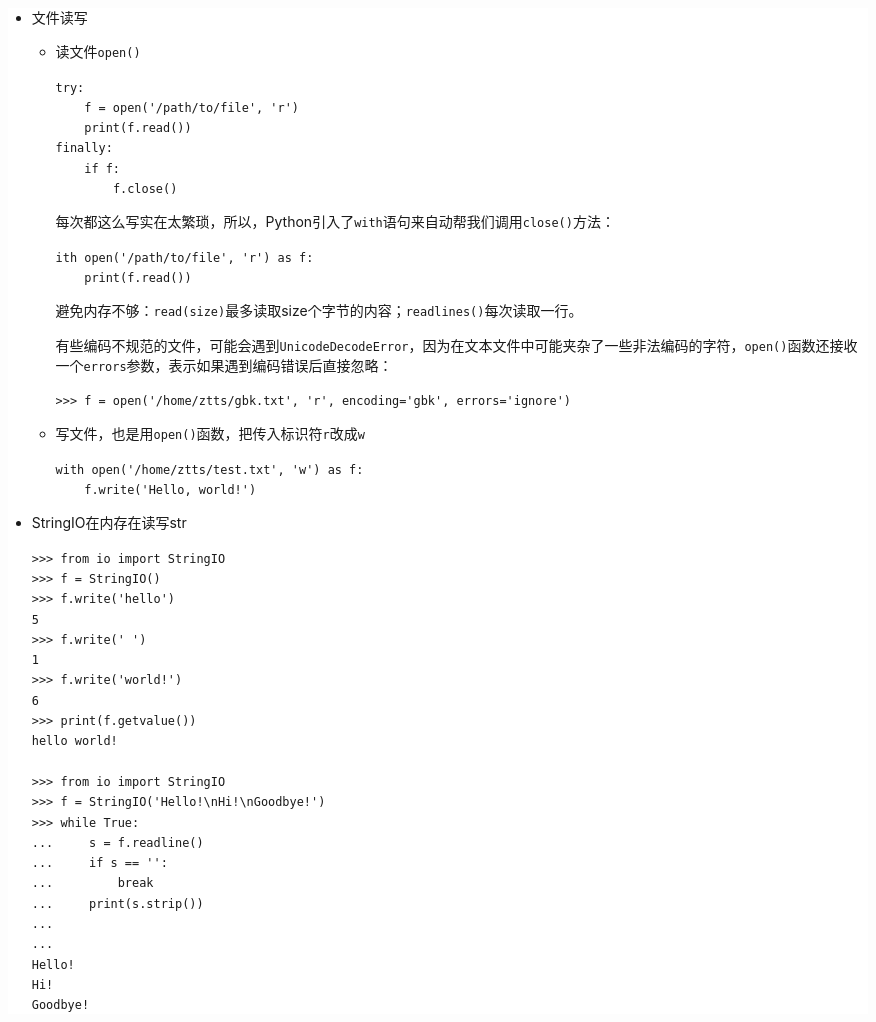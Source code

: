 + 文件读写

  + 读文件`open()`

    ```
    try:
        f = open('/path/to/file', 'r')
        print(f.read())
    finally:
        if f:
            f.close()
    ```

    每次都这么写实在太繁琐，所以，Python引入了`with`语句来自动帮我们调用`close()`方法：

    ```
    ith open('/path/to/file', 'r') as f:
        print(f.read())
    ```

    避免内存不够：`read(size)`最多读取size个字节的内容；`readlines()`每次读取一行。

    有些编码不规范的文件，可能会遇到`UnicodeDecodeError`，因为在文本文件中可能夹杂了一些非法编码的字符，`open()`函数还接收一个`errors`参数，表示如果遇到编码错误后直接忽略：

    ```
    >>> f = open('/home/ztts/gbk.txt', 'r', encoding='gbk', errors='ignore')
    ```

  + 写文件，也是用`open()`函数，把传入标识符`r`改成`w`

    ```
    with open('/home/ztts/test.txt', 'w') as f:
        f.write('Hello, world!')
    ```

+ StringIO在内存在读写str

  ```
  >>> from io import StringIO
  >>> f = StringIO()
  >>> f.write('hello')
  5
  >>> f.write(' ')
  1
  >>> f.write('world!')
  6
  >>> print(f.getvalue())
  hello world!

  >>> from io import StringIO
  >>> f = StringIO('Hello!\nHi!\nGoodbye!')
  >>> while True:
  ...     s = f.readline()
  ...     if s == '':
  ...         break
  ...     print(s.strip())
  ...     
  ... 
  Hello!
  Hi!
  Goodbye!
  ```
